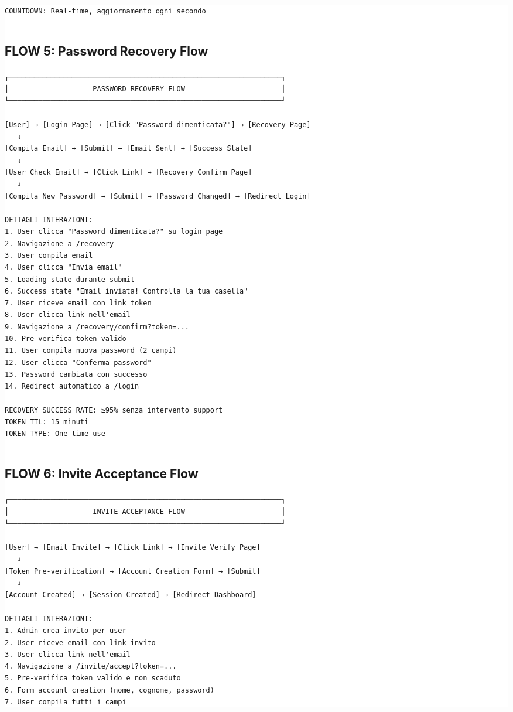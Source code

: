 ```
COUNTDOWN: Real-time, aggiornamento ogni secondo
```

---

## FLOW 5: Password Recovery Flow

```
┌─────────────────────────────────────────────────────────────────┐
│                    PASSWORD RECOVERY FLOW                       │
└─────────────────────────────────────────────────────────────────┘

[User] → [Login Page] → [Click "Password dimenticata?"] → [Recovery Page]
   ↓
[Compila Email] → [Submit] → [Email Sent] → [Success State]
   ↓
[User Check Email] → [Click Link] → [Recovery Confirm Page]
   ↓
[Compila New Password] → [Submit] → [Password Changed] → [Redirect Login]

DETTAGLI INTERAZIONI:
1. User clicca "Password dimenticata?" su login page
2. Navigazione a /recovery
3. User compila email
4. User clicca "Invia email"
5. Loading state durante submit
6. Success state "Email inviata! Controlla la tua casella"
7. User riceve email con link token
8. User clicca link nell'email
9. Navigazione a /recovery/confirm?token=...
10. Pre-verifica token valido
11. User compila nuova password (2 campi)
12. User clicca "Conferma password"
13. Password cambiata con successo
14. Redirect automatico a /login

RECOVERY SUCCESS RATE: ≥95% senza intervento support
TOKEN TTL: 15 minuti
TOKEN TYPE: One-time use
```

---

## FLOW 6: Invite Acceptance Flow

```
┌─────────────────────────────────────────────────────────────────┐
│                    INVITE ACCEPTANCE FLOW                       │
└─────────────────────────────────────────────────────────────────┘

[User] → [Email Invite] → [Click Link] → [Invite Verify Page]
   ↓
[Token Pre-verification] → [Account Creation Form] → [Submit]
   ↓
[Account Created] → [Session Created] → [Redirect Dashboard]

DETTAGLI INTERAZIONI:
1. Admin crea invito per user
2. User riceve email con link invito
3. User clicca link nell'email
4. Navigazione a /invite/accept?token=...
5. Pre-verifica token valido e non scaduto
6. Form account creation (nome, cognome, password)
7. User compila tutti i campi
```